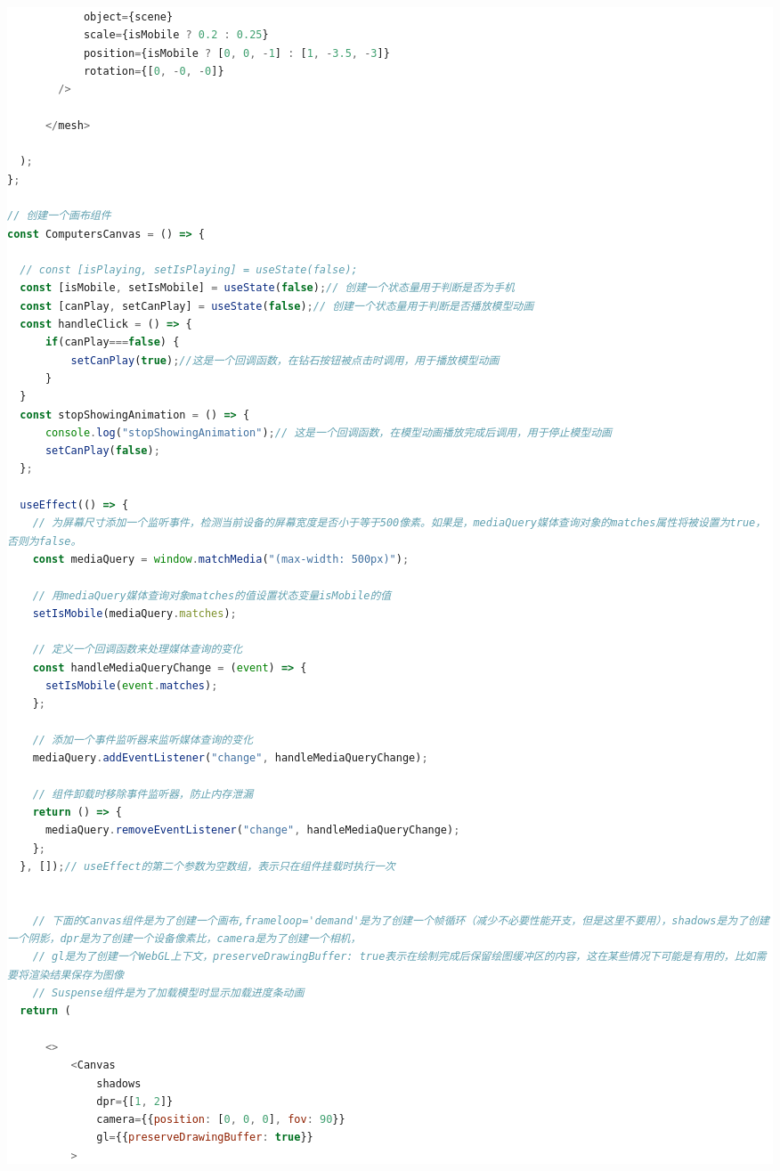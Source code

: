 ```javascript
            object={scene}
            scale={isMobile ? 0.2 : 0.25}
            position={isMobile ? [0, 0, -1] : [1, -3.5, -3]}
            rotation={[0, -0, -0]}
        />

      </mesh>

  );
};

// 创建一个画布组件
const ComputersCanvas = () => {

  // const [isPlaying, setIsPlaying] = useState(false);
  const [isMobile, setIsMobile] = useState(false);// 创建一个状态量用于判断是否为手机
  const [canPlay, setCanPlay] = useState(false);// 创建一个状态量用于判断是否播放模型动画
  const handleClick = () => {
      if(canPlay===false) {
          setCanPlay(true);//这是一个回调函数，在钻石按钮被点击时调用，用于播放模型动画
      }
  }
  const stopShowingAnimation = () => {
      console.log("stopShowingAnimation");// 这是一个回调函数，在模型动画播放完成后调用，用于停止模型动画
      setCanPlay(false);
  };

  useEffect(() => {
    // 为屏幕尺寸添加一个监听事件，检测当前设备的屏幕宽度是否小于等于500像素。如果是，mediaQuery媒体查询对象的matches属性将被设置为true，否则为false。
    const mediaQuery = window.matchMedia("(max-width: 500px)");

    // 用mediaQuery媒体查询对象matches的值设置状态变量isMobile的值
    setIsMobile(mediaQuery.matches);

    // 定义一个回调函数来处理媒体查询的变化
    const handleMediaQueryChange = (event) => {
      setIsMobile(event.matches);
    };

    // 添加一个事件监听器来监听媒体查询的变化
    mediaQuery.addEventListener("change", handleMediaQueryChange);

    // 组件卸载时移除事件监听器，防止内存泄漏
    return () => {
      mediaQuery.removeEventListener("change", handleMediaQueryChange);
    };
  }, []);// useEffect的第二个参数为空数组，表示只在组件挂载时执行一次


    // 下面的Canvas组件是为了创建一个画布,frameloop='demand'是为了创建一个帧循环（减少不必要性能开支，但是这里不要用），shadows是为了创建一个阴影，dpr是为了创建一个设备像素比，camera是为了创建一个相机，
    // gl是为了创建一个WebGL上下文，preserveDrawingBuffer: true表示在绘制完成后保留绘图缓冲区的内容，这在某些情况下可能是有用的，比如需要将渲染结果保存为图像
    // Suspense组件是为了加载模型时显示加载进度条动画
  return (

      <>
          <Canvas
              shadows
              dpr={[1, 2]}
              camera={{position: [0, 0, 0], fov: 90}}
              gl={{preserveDrawingBuffer: true}}
          >

```